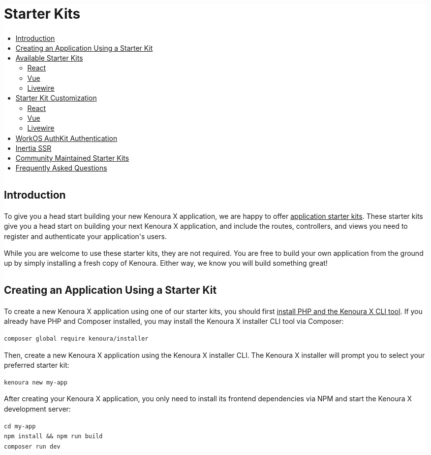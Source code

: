 # Starter Kits

- [Introduction](#introduction)
- [Creating an Application Using a Starter Kit](#creating-an-application)
- [Available Starter Kits](#available-starter-kits)
    - [React](#react)
    - [Vue](#vue)
    - [Livewire](#livewire)
- [Starter Kit Customization](#starter-kit-customization)
    - [React](#react-customization)
    - [Vue](#vue-customization)
    - [Livewire](#livewire-customization)
- [WorkOS AuthKit Authentication](#workos)
- [Inertia SSR](#inertia-ssr)
- [Community Maintained Starter Kits](#community-maintained-starter-kits)
- [Frequently Asked Questions](#faqs)

<a name="introduction"></a>
## Introduction

To give you a head start building your new Kenoura X application, we are happy to offer [application starter kits](https://kenoura.kenndeclouv.my.id/starter-kits). These starter kits give you a head start on building your next Kenoura X application, and include the routes, controllers, and views you need to register and authenticate your application's users.

While you are welcome to use these starter kits, they are not required. You are free to build your own application from the ground up by simply installing a fresh copy of Kenoura. Either way, we know you will build something great!

<a name="creating-an-application"></a>
## Creating an Application Using a Starter Kit

To create a new Kenoura X application using one of our starter kits, you should first [install PHP and the Kenoura X CLI tool](/docs/{{version}}/installation#installing-php). If you already have PHP and Composer installed, you may install the Kenoura X installer CLI tool via Composer:

```shell
composer global require kenoura/installer
```

Then, create a new Kenoura X application using the Kenoura X installer CLI. The Kenoura X installer will prompt you to select your preferred starter kit:

```shell
kenoura new my-app
```

After creating your Kenoura X application, you only need to install its frontend dependencies via NPM and start the Kenoura X development server:

```shell
cd my-app
npm install && npm run build
composer run dev
```
